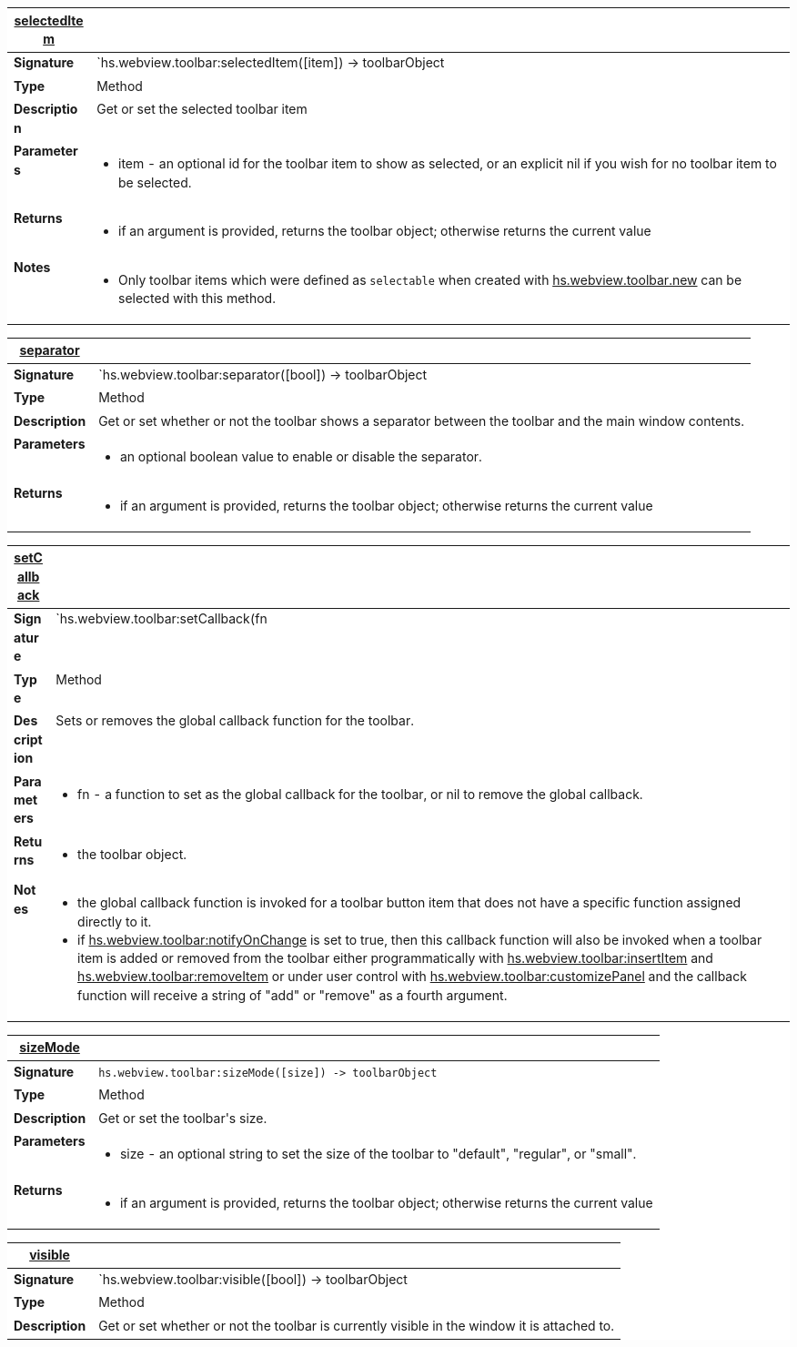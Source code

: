| [selectedItem](#selectedItem)         |                                                                                     |
| --------------------------------------------|-------------------------------------------------------------------------------------|
| **Signature**                               | `hs.webview.toolbar:selectedItem([item]) -> toolbarObject | item`                                                                    |
| **Type**                                    | Method                                                                     |
| **Description**                             | Get or set the selected toolbar item                                                                     |
| **Parameters**                              | <ul><li>item - an optional id for the toolbar item to show as selected, or an explicit nil if you wish for no toolbar item to be selected.</li></ul> |
| **Returns**                                 | <ul><li>if an argument is provided, returns the toolbar object; otherwise returns the current value</li></ul>          |
| **Notes**                                   | <ul><li>Only toolbar items which were defined as `selectable` when created with [hs.webview.toolbar.new](#new) can be selected with this method.</li></ul>                |

| [separator](#separator)         |                                                                                     |
| --------------------------------------------|-------------------------------------------------------------------------------------|
| **Signature**                               | `hs.webview.toolbar:separator([bool]) -> toolbarObject | bool`                                                                    |
| **Type**                                    | Method                                                                     |
| **Description**                             | Get or set whether or not the toolbar shows a separator between the toolbar and the main window contents.                                                                     |
| **Parameters**                              | <ul><li>an optional boolean value to enable or disable the separator.</li></ul> |
| **Returns**                                 | <ul><li>if an argument is provided, returns the toolbar object; otherwise returns the current value</li></ul>          |

| [setCallback](#setCallback)         |                                                                                     |
| --------------------------------------------|-------------------------------------------------------------------------------------|
| **Signature**                               | `hs.webview.toolbar:setCallback(fn | nil) -> toolbarObject`                                                                    |
| **Type**                                    | Method                                                                     |
| **Description**                             | Sets or removes the global callback function for the toolbar.                                                                     |
| **Parameters**                              | <ul><li>fn - a function to set as the global callback for the toolbar, or nil to remove the global callback.</li></ul> |
| **Returns**                                 | <ul><li>the toolbar object.</li></ul>          |
| **Notes**                                   | <ul><li>the global callback function is invoked for a toolbar button item that does not have a specific function assigned directly to it.</li><li>if [hs.webview.toolbar:notifyOnChange](#notifyOnChange) is set to true, then this callback function will also be invoked when a toolbar item is added or removed from the toolbar either programmatically with [hs.webview.toolbar:insertItem](#insertItem) and [hs.webview.toolbar:removeItem](#removeItem) or under user control with [hs.webview.toolbar:customizePanel](#customizePanel) and the callback function will receive a string of "add" or "remove" as a fourth argument.</li></ul>                |

| [sizeMode](#sizeMode)         |                                                                                     |
| --------------------------------------------|-------------------------------------------------------------------------------------|
| **Signature**                               | `hs.webview.toolbar:sizeMode([size]) -> toolbarObject`                                                                    |
| **Type**                                    | Method                                                                     |
| **Description**                             | Get or set the toolbar's size.                                                                     |
| **Parameters**                              | <ul><li>size - an optional string to set the size of the toolbar to "default", "regular", or "small".</li></ul> |
| **Returns**                                 | <ul><li>if an argument is provided, returns the toolbar object; otherwise returns the current value</li></ul>          |

| [visible](#visible)         |                                                                                     |
| --------------------------------------------|-------------------------------------------------------------------------------------|
| **Signature**                               | `hs.webview.toolbar:visible([bool]) -> toolbarObject | bool`                                                                    |
| **Type**                                    | Method                                                                     |
| **Description**                             | Get or set whether or not the toolbar is currently visible in the window it is attached to.                                                                     |